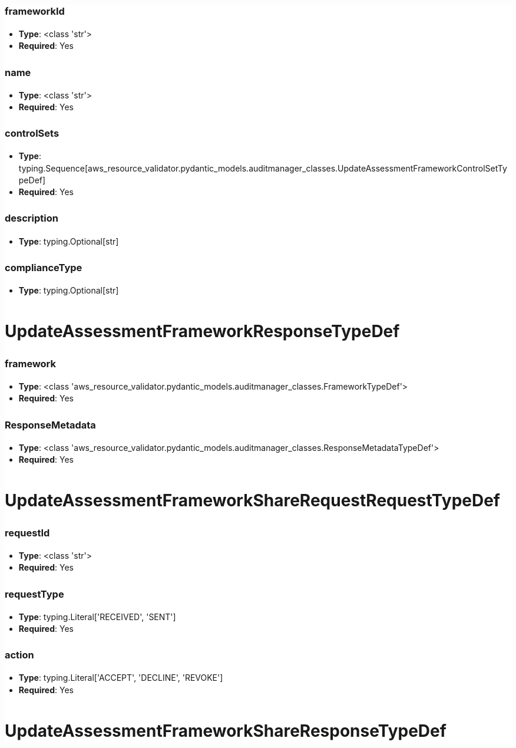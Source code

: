 ### frameworkId
- **Type**: <class 'str'>
- **Required**: Yes

### name
- **Type**: <class 'str'>
- **Required**: Yes

### controlSets
- **Type**: typing.Sequence[aws_resource_validator.pydantic_models.auditmanager_classes.UpdateAssessmentFrameworkControlSetTypeDef]
- **Required**: Yes

### description
- **Type**: typing.Optional[str]

### complianceType
- **Type**: typing.Optional[str]


# UpdateAssessmentFrameworkResponseTypeDef

### framework
- **Type**: <class 'aws_resource_validator.pydantic_models.auditmanager_classes.FrameworkTypeDef'>
- **Required**: Yes

### ResponseMetadata
- **Type**: <class 'aws_resource_validator.pydantic_models.auditmanager_classes.ResponseMetadataTypeDef'>
- **Required**: Yes


# UpdateAssessmentFrameworkShareRequestRequestTypeDef

### requestId
- **Type**: <class 'str'>
- **Required**: Yes

### requestType
- **Type**: typing.Literal['RECEIVED', 'SENT']
- **Required**: Yes

### action
- **Type**: typing.Literal['ACCEPT', 'DECLINE', 'REVOKE']
- **Required**: Yes


# UpdateAssessmentFrameworkShareResponseTypeDef
